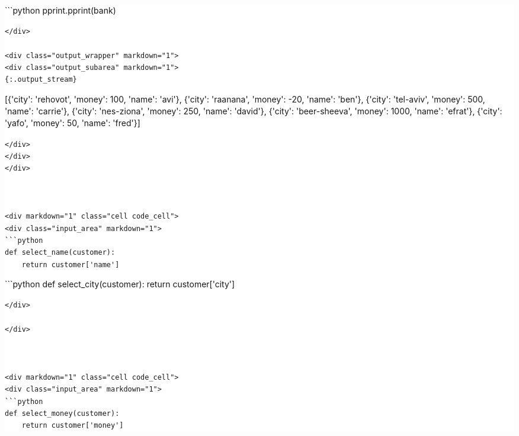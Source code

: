 </div>



<div markdown="1" class="cell code_cell">
<div class="input_area" markdown="1">
```python
pprint.pprint(bank)

```
</div>

<div class="output_wrapper" markdown="1">
<div class="output_subarea" markdown="1">
{:.output_stream}
```
[{'city': 'rehovot', 'money': 100, 'name': 'avi'},
 {'city': 'raanana', 'money': -20, 'name': 'ben'},
 {'city': 'tel-aviv', 'money': 500, 'name': 'carrie'},
 {'city': 'nes-ziona', 'money': 250, 'name': 'david'},
 {'city': 'beer-sheeva', 'money': 1000, 'name': 'efrat'},
 {'city': 'yafo', 'money': 50, 'name': 'fred'}]
```
</div>
</div>
</div>



<div markdown="1" class="cell code_cell">
<div class="input_area" markdown="1">
```python
def select_name(customer):
    return customer['name']

```
</div>

</div>



<div markdown="1" class="cell code_cell">
<div class="input_area" markdown="1">
```python
def select_city(customer):
    return customer['city']

```
</div>

</div>



<div markdown="1" class="cell code_cell">
<div class="input_area" markdown="1">
```python
def select_money(customer):
    return customer['money']

```
</div>
